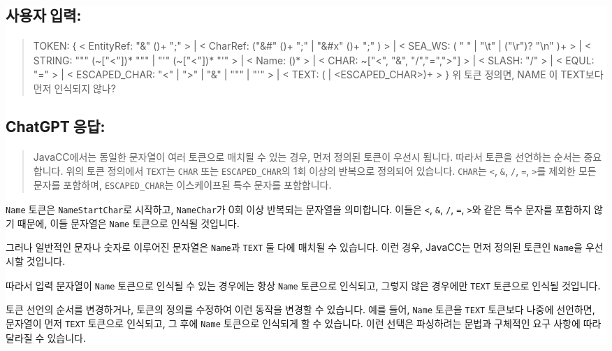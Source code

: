 ## 사용자 입력:
> TOKEN: {
  < EntityRef: "&" (<Name>)+ ";" >
| < CharRef: ("&#" (<DIGIT>)+ ";" | "&#x" (<HEXDIGIT>)+ ";" ) >
| < SEA_WS: ( " " | "\t" | ("\r")? "\n" )+ >
| < STRING: "\"" (~["<"])* "\"" | "\'" (~["<"])* "\'" >
| < Name: <NameStartChar> (<NameChar>)* >
| < CHAR: ~["<", "&", "/","=",">"] >
| < SLASH: "/" >
| < EQUL: "=" >
| < ESCAPED_CHAR: "&lt;" | "&gt;" | "&amp;" | "&quot;" | "&apos;" >
| < TEXT: (<CHAR> | <ESCAPED_CHAR>)+ >
}   위 토큰 정의면, NAME 이  TEXT보다 먼저 인식되지 않나?

## ChatGPT 응답:
> JavaCC에서는 동일한 문자열이 여러 토큰으로 매치될 수 있는 경우, 먼저 정의된 토큰이 우선시 됩니다. 따라서 토큰을 선언하는 순서는 중요합니다. 위의 토큰 정의에서 `TEXT`는 `CHAR` 또는 `ESCAPED_CHAR`의 1회 이상의 반복으로 정의되어 있습니다. `CHAR`는 `<`, `&`, `/`, `=`, `>`를 제외한 모든 문자를 포함하며, `ESCAPED_CHAR`는 이스케이프된 특수 문자를 포함합니다.

`Name` 토큰은 `NameStartChar`로 시작하고, `NameChar`가 0회 이상 반복되는 문자열을 의미합니다. 이들은 `<`, `&`, `/`, `=`, `>`와 같은 특수 문자를 포함하지 않기 때문에, 이들 문자열은 `Name` 토큰으로 인식될 것입니다.

그러나 일반적인 문자나 숫자로 이루어진 문자열은 `Name`과 `TEXT` 둘 다에 매치될 수 있습니다. 이런 경우, JavaCC는 먼저 정의된 토큰인 `Name`을 우선시할 것입니다.

따라서 입력 문자열이 `Name` 토큰으로 인식될 수 있는 경우에는 항상 `Name` 토큰으로 인식되고, 그렇지 않은 경우에만 `TEXT` 토큰으로 인식될 것입니다.

토큰 선언의 순서를 변경하거나, 토큰의 정의를 수정하여 이런 동작을 변경할 수 있습니다. 예를 들어, `Name` 토큰을 `TEXT` 토큰보다 나중에 선언하면, 문자열이 먼저 `TEXT` 토큰으로 인식되고, 그 후에 `Name` 토큰으로 인식되게 할 수 있습니다. 이런 선택은 파싱하려는 문법과 구체적인 요구 사항에 따라 달라질 수 있습니다.

